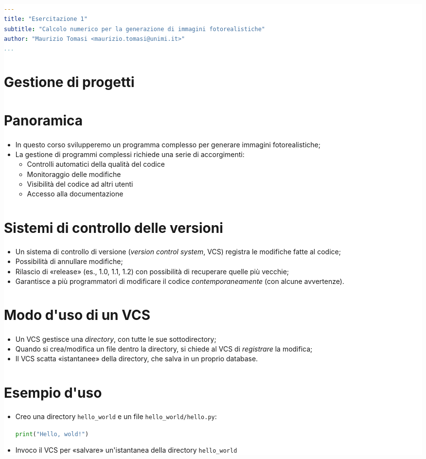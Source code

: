 ```yaml
---
title: "Esercitazione 1"
subtitle: "Calcolo numerico per la generazione di immagini fotorealistiche"
author: "Maurizio Tomasi <maurizio.tomasi@unimi.it>"
...
```


# Gestione di progetti

# Panoramica

-   In questo corso svilupperemo un programma complesso per generare
    immagini fotorealistiche;
-   La gestione di programmi complessi richiede una serie di accorgimenti:
    -   Controlli automatici della qualità del codice
    -   Monitoraggio delle modifiche
    -   Visibilità del codice ad altri utenti
    -   Accesso alla documentazione

# Sistemi di controllo delle versioni

-   Un sistema di controllo di versione (*version control system*,
    VCS) registra le modifiche fatte al codice;
-   Possibilità di annullare modifiche;
-   Rilascio di «release» (es., 1.0, 1.1, 1.2) con possibilità di
    recuperare quelle più vecchie;
-   Garantisce a più programmatori di modificare il codice
    *contemporaneamente* (con alcune avvertenze).

# Modo d'uso di un VCS

-   Un VCS gestisce una *directory*, con tutte le sue sottodirectory;
-   Quando si crea/modifica un file dentro la directory, si chiede al
    VCS di *registrare* la modifica;
-   Il VCS scatta «istantanee» della directory, che salva in un
    proprio database.

# Esempio d'uso

-   Creo una directory `hello_world` e un file `hello_world/hello.py`:

    ```python
    print("Hello, wold!")
    ```

-   Invoco il VCS per «salvare» un'istantanea della directory
    `hello_world`
